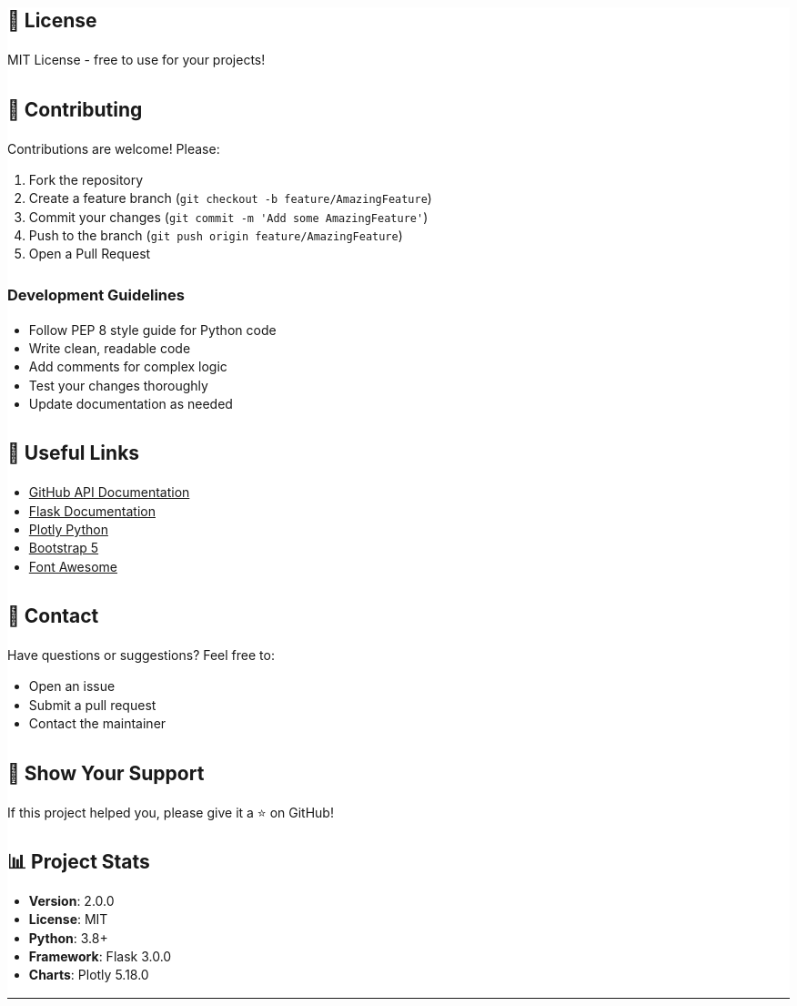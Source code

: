 ## 📝 License

MIT License - free to use for your projects!

## 🤝 Contributing

Contributions are welcome! Please:

1. Fork the repository
2. Create a feature branch (`git checkout -b feature/AmazingFeature`)
3. Commit your changes (`git commit -m 'Add some AmazingFeature'`)
4. Push to the branch (`git push origin feature/AmazingFeature`)
5. Open a Pull Request

### Development Guidelines

- Follow PEP 8 style guide for Python code
- Write clean, readable code
- Add comments for complex logic
- Test your changes thoroughly
- Update documentation as needed

## 🔗 Useful Links

- [GitHub API Documentation](https://docs.github.com/en/rest)
- [Flask Documentation](https://flask.palletsprojects.com/)
- [Plotly Python](https://plotly.com/python/)
- [Bootstrap 5](https://getbootstrap.com/)
- [Font Awesome](https://fontawesome.com/)

## 📧 Contact

Have questions or suggestions? Feel free to:
- Open an issue
- Submit a pull request
- Contact the maintainer

## 🌟 Show Your Support

If this project helped you, please give it a ⭐ on GitHub!

## 📊 Project Stats

- **Version**: 2.0.0
- **License**: MIT
- **Python**: 3.8+
- **Framework**: Flask 3.0.0
- **Charts**: Plotly 5.18.0

---
